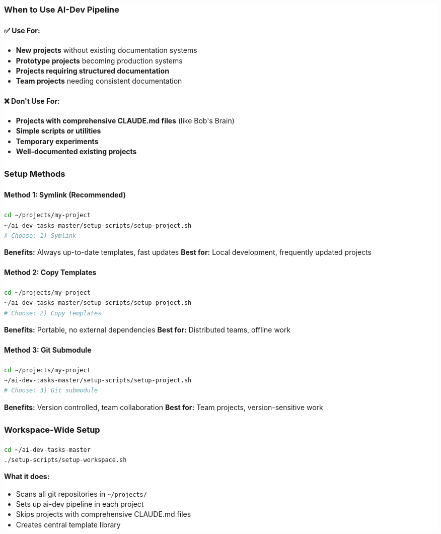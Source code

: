 ### When to Use AI-Dev Pipeline

#### ✅ Use For:
- **New projects** without existing documentation systems
- **Prototype projects** becoming production systems
- **Projects requiring structured documentation**
- **Team projects** needing consistent documentation

#### ❌ Don't Use For:
- **Projects with comprehensive CLAUDE.md files** (like Bob's Brain)
- **Simple scripts or utilities**
- **Temporary experiments**
- **Well-documented existing projects**

### Setup Methods

#### Method 1: Symlink (Recommended)
```bash
cd ~/projects/my-project
~/ai-dev-tasks-master/setup-scripts/setup-project.sh
# Choose: 1) Symlink
```
**Benefits:** Always up-to-date templates, fast updates
**Best for:** Local development, frequently updated projects

#### Method 2: Copy Templates
```bash
cd ~/projects/my-project
~/ai-dev-tasks-master/setup-scripts/setup-project.sh
# Choose: 2) Copy templates
```
**Benefits:** Portable, no external dependencies
**Best for:** Distributed teams, offline work

#### Method 3: Git Submodule
```bash
cd ~/projects/my-project
~/ai-dev-tasks-master/setup-scripts/setup-project.sh
# Choose: 3) Git submodule
```
**Benefits:** Version controlled, team collaboration
**Best for:** Team projects, version-sensitive work

### Workspace-Wide Setup
```bash
cd ~/ai-dev-tasks-master
./setup-scripts/setup-workspace.sh
```
**What it does:**
- Scans all git repositories in `~/projects/`
- Sets up ai-dev pipeline in each project
- Skips projects with comprehensive CLAUDE.md files
- Creates central template library
